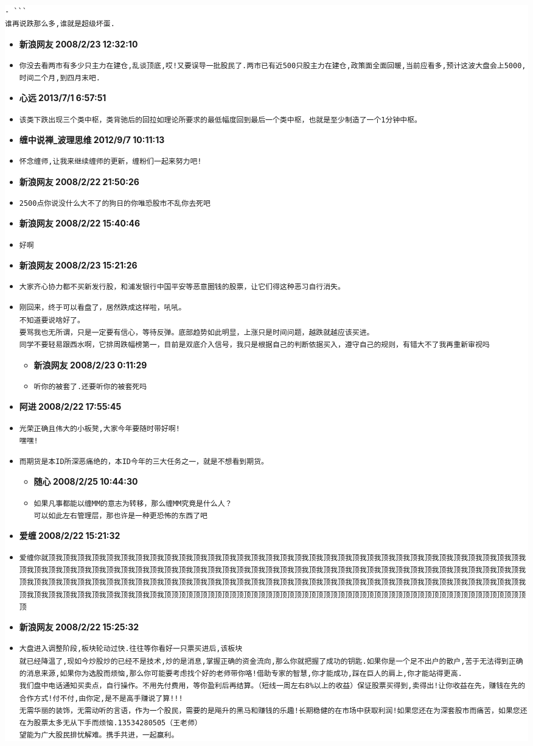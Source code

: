   ```
- ```
  谁再说跌那么多,谁就是超级坏蛋.
  ```
- **新浪网友 2008/2/23 12:32:10**
- ```
  你没去看两市有多少只主力在建仓,乱谈顶底,哎!又要误导一批股民了.两市已有近500只股主力在建仓,政策面全面回暖,当前应看多,预计这波大盘会上5000,时间二个月,到四月末吧.
  ```
- **心远 2013/7/1 6:57:51**
- ```
  该类下跌出现三个类中枢，类背驰后的回拉如理论所要求的最低幅度回到最后一个类中枢，也就是至少制造了一个1分钟中枢。
  ```
- **缠中说禅_波理思维 2012/9/7 10:11:13**
- ```
  怀念缠师,让我来继续缠师的更新，缠粉们一起来努力吧!
  ```
- **新浪网友 2008/2/22 21:50:26**
- ```
  2500点你说没什么大不了的狗日的你唯恐股市不乱你去死吧
  ```
- **新浪网友 2008/2/22 15:40:46**
- ```
  好啊
  ```
- **新浪网友 2008/2/23 15:21:26**
- ```
  大家齐心协力都不买新发行股，和浦发银行中国平安等恶意圈钱的股票，让它们得这种恶习自行消失。
  ```
- ```
  刚回来，终于可以看盘了，居然跌成这样啦，吼吼。
  不知道要说啥好了。
  要骂我也无所谓，只是一定要有信心，等待反弹。底部趋势如此明显，上涨只是时间问题，越跌就越应该买进。
  同学不要轻易跟西水啊，它排周跌幅榜第一，目前是双底介入信号，我只是根据自己的判断依据买入，遵守自己的规则，有错大不了我再重新审视吗
  ```
   - **新浪网友 2008/2/23 0:11:29**
   - ```
     听你的被套了.还要听你的被套死吗
     ```
- **阿进 2008/2/22 17:55:45**
- ```
  光荣正确且伟大的小板凳,大家今年要随时带好啊!
  嘿嘿!
  ```
- ```
  而期货是本ID所深恶痛绝的，本ID今年的三大任务之一，就是不想看到期货。
  ```
   - **随心 2008/2/25 10:44:30**
   - ```
     如果凡事都能以缠MM的意志为转移，那么缠MM究竟是什么人？
     可以如此左右管理层，那也许是一种更恐怖的东西了吧
     ```
- **爱缠 2008/2/22 15:21:32**
- ```
  爱缠你就顶我顶我顶我顶我顶我顶我顶我顶我顶我顶我顶我顶我顶我顶我顶我顶我顶我顶我顶我顶我顶我顶我顶我顶我顶我顶我顶我顶我顶我顶我顶我顶我顶我顶我顶我顶我顶我顶我顶我顶我顶我顶我顶我顶我顶我顶我顶我顶我顶我顶我顶我顶我顶我顶我顶我顶我顶我顶我顶我顶我顶我顶我顶我顶我顶我顶我顶我顶我顶我顶我顶我顶我顶我顶我顶我顶我顶我顶我顶我顶我顶我顶我顶我顶我顶我顶我顶我顶我顶我顶我顶我顶我顶我顶我顶我顶我顶我顶我顶我顶我顶我顶我顶我顶我顶我顶我顶我顶我顶我顶我顶我顶我顶我顶顶顶顶顶顶顶顶顶顶顶顶顶顶顶顶顶顶顶顶顶顶顶顶顶顶顶顶顶顶顶顶顶顶顶顶顶顶顶顶顶顶顶顶顶顶顶顶顶顶顶
  ```
- **新浪网友 2008/2/22 15:25:32**
- ```
  大盘进入调整阶段,板块轮动过快.往往等你看好一只票买进后,该板块
  就已经降温了,现如今炒股炒的已经不是技术,炒的是消息,掌握正确的资金流向,那么你就把握了成功的钥匙.如果你是一个足不出户的散户,苦于无法得到正确的消息来源,如果你为选股而烦恼,那么你可能要考虑找个好的老师带你咯!借助专家的智慧,你才能成功,踩在巨人的肩上,你才能站得更高.
  我们盘中电话通知买卖点，自行操作。不用先付费用，等你盈利后再结算。（短线一周左右8%以上的收益）保证股票买得到,卖得出!让你收益在先，赚钱在先的合作方式!付不付,由你定,是不是高手赚说了算!!!
  无需华丽的装饰，无需动听的言语，作为一个股民，需要的是飚升的黑马和赚钱的乐趣!长期稳健的在市场中获取利润!如果您还在为深套股市而痛苦，如果您还在为股票太多无从下手而烦恼.13534280505（王老师）
  望能为广大股民排忧解难。携手共进，一起赢利。